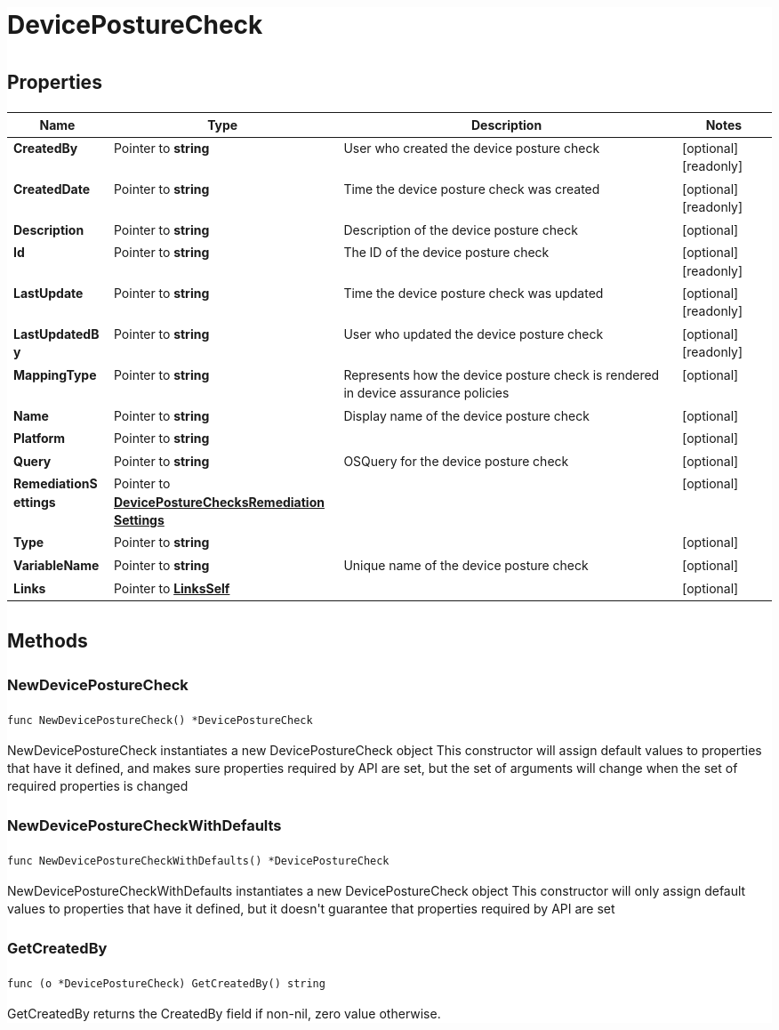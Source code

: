# DevicePostureCheck

## Properties

Name | Type | Description | Notes
------------ | ------------- | ------------- | -------------
**CreatedBy** | Pointer to **string** | User who created the device posture check | [optional] [readonly] 
**CreatedDate** | Pointer to **string** | Time the device posture check was created | [optional] [readonly] 
**Description** | Pointer to **string** | Description of the device posture check | [optional] 
**Id** | Pointer to **string** | The ID of the device posture check | [optional] [readonly] 
**LastUpdate** | Pointer to **string** | Time the device posture check was updated | [optional] [readonly] 
**LastUpdatedBy** | Pointer to **string** | User who updated the device posture check | [optional] [readonly] 
**MappingType** | Pointer to **string** | Represents how the device posture check is rendered in device assurance policies | [optional] 
**Name** | Pointer to **string** | Display name of the device posture check | [optional] 
**Platform** | Pointer to **string** |  | [optional] 
**Query** | Pointer to **string** | OSQuery for the device posture check | [optional] 
**RemediationSettings** | Pointer to [**DevicePostureChecksRemediationSettings**](DevicePostureChecksRemediationSettings.md) |  | [optional] 
**Type** | Pointer to **string** |  | [optional] 
**VariableName** | Pointer to **string** | Unique name of the device posture check | [optional] 
**Links** | Pointer to [**LinksSelf**](LinksSelf.md) |  | [optional] 

## Methods

### NewDevicePostureCheck

`func NewDevicePostureCheck() *DevicePostureCheck`

NewDevicePostureCheck instantiates a new DevicePostureCheck object
This constructor will assign default values to properties that have it defined,
and makes sure properties required by API are set, but the set of arguments
will change when the set of required properties is changed

### NewDevicePostureCheckWithDefaults

`func NewDevicePostureCheckWithDefaults() *DevicePostureCheck`

NewDevicePostureCheckWithDefaults instantiates a new DevicePostureCheck object
This constructor will only assign default values to properties that have it defined,
but it doesn't guarantee that properties required by API are set

### GetCreatedBy

`func (o *DevicePostureCheck) GetCreatedBy() string`

GetCreatedBy returns the CreatedBy field if non-nil, zero value otherwise.
